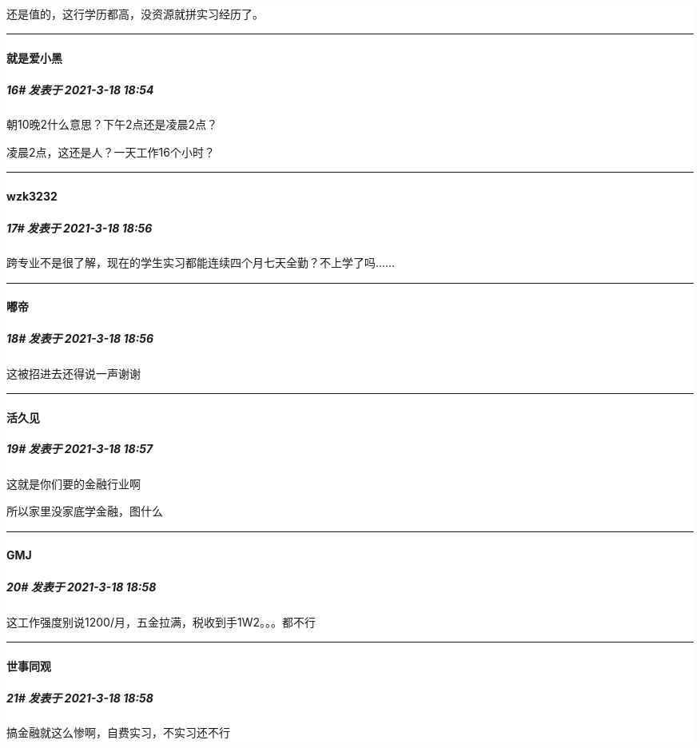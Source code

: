
还是值的，这行学历都高，没资源就拼实习经历了。


-----

####  就是爱小黑  
##### 16#       发表于 2021-3-18 18:54


朝10晚2什么意思？下午2点还是凌晨2点？

凌晨2点，这还是人？一天工作16个小时？


-----

####  wzk3232  
##### 17#       发表于 2021-3-18 18:56


跨专业不是很了解，现在的学生实习都能连续四个月七天全勤？不上学了吗……


-----

####  嘟帝  
##### 18#       发表于 2021-3-18 18:56


这被招进去还得说一声谢谢


-----

####  活久见  
##### 19#       发表于 2021-3-18 18:57


这就是你们要的金融行业啊

所以家里没家底学金融，图什么


-----

####  GMJ  
##### 20#       发表于 2021-3-18 18:58


这工作强度别说1200/月，五金拉满，税收到手1W2。。。都不行


-----

####  世事同观  
##### 21#       发表于 2021-3-18 18:58


搞金融就这么惨啊，自费实习，不实习还不行
